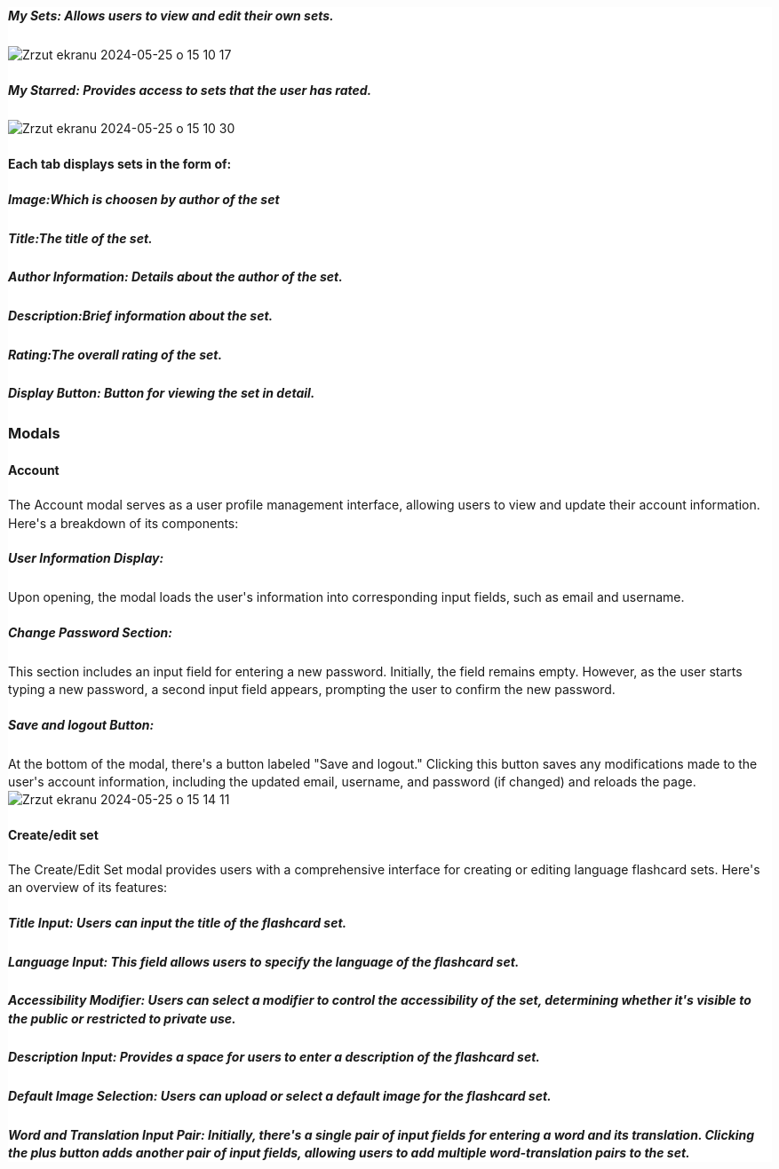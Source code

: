 ##### My Sets: Allows users to view and edit their own sets.
![Zrzut ekranu 2024-05-25 o 15 10 17](https://github.com/Nokrad997/FishQi/assets/115646961/02fa40bb-c38f-4303-9c26-28ff95e05cdb)

##### My Starred: Provides access to sets that the user has rated.
![Zrzut ekranu 2024-05-25 o 15 10 30](https://github.com/Nokrad997/FishQi/assets/115646961/4105f6e7-ef55-4757-bb37-7f20e97bdb1e)

#### Each tab displays sets in the form of:
##### Image:Which is choosen by author of the set
##### Title:The title of the set.
##### Author Information: Details about the author of the set.
##### Description:Brief information about the set.
##### Rating:The overall rating of the set.
##### Display Button: Button for viewing the set in detail.

### Modals
#### Account
The Account modal serves as a user profile management interface, allowing users to view and update their account information. Here's a breakdown of its components:
##### User Information Display:
Upon opening, the modal loads the user's information into corresponding input fields, such as email and username.
##### Change Password Section:
This section includes an input field for entering a new password. Initially, the field remains empty. However, as the user starts typing a new password, a second input field appears, prompting the user to confirm the new password.
##### Save and logout Button:
At the bottom of the modal, there's a button labeled "Save and logout." Clicking this button saves any modifications made to the user's account information, including the updated email, username, and password (if changed) and reloads the page. 
![Zrzut ekranu 2024-05-25 o 15 14 11](https://github.com/Nokrad997/FishQi/assets/115646961/04e61fc1-f2a1-47d7-aa58-013043aed7bb)

#### Create/edit set
The Create/Edit Set modal provides users with a comprehensive interface for creating or editing language flashcard sets. Here's an overview of its features:
##### Title Input: Users can input the title of the flashcard set.
##### Language Input: This field allows users to specify the language of the flashcard set.
##### Accessibility Modifier: Users can select a modifier to control the accessibility of the set, determining whether it's visible to the public or restricted to private use.
##### Description Input: Provides a space for users to enter a description of the flashcard set.
##### Default Image Selection: Users can upload or select a default image for the flashcard set.
##### Word and Translation Input Pair: Initially, there's a single pair of input fields for entering a word and its translation. Clicking the plus button adds another pair of input fields, allowing users to add multiple word-translation pairs to the set.